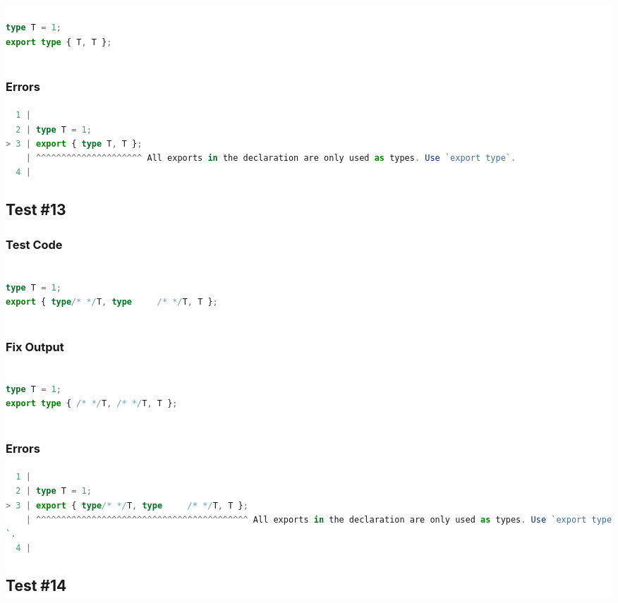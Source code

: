 
```ts

type T = 1;
export type { T, T };
      
```

### Errors


```ts
  1 |
  2 | type T = 1;
> 3 | export { type T, T };
    | ^^^^^^^^^^^^^^^^^^^^^ All exports in the declaration are only used as types. Use `export type`.
  4 |       
```

## Test #13

### Test Code


```ts

type T = 1;
export { type/* */T, type     /* */T, T };
      
```

### Fix Output


```ts

type T = 1;
export type { /* */T, /* */T, T };
      
```

### Errors


```ts
  1 |
  2 | type T = 1;
> 3 | export { type/* */T, type     /* */T, T };
    | ^^^^^^^^^^^^^^^^^^^^^^^^^^^^^^^^^^^^^^^^^^ All exports in the declaration are only used as types. Use `export type`.
  4 |       
```

## Test #14
